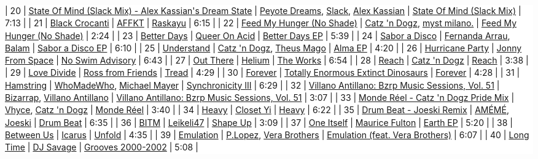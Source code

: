 | 20 | [State Of Mind \(Slack Mix\) \- Alex Kassian's Dream State](https://open.spotify.com/track/5WmHOXA8Xabr17MHj5hxDP) | [Peyote Dreams](https://open.spotify.com/artist/7ddW9hBHCsXIrTVgNWIfeb), [Slack](https://open.spotify.com/artist/37QI4Fh09po4BqRN19CFee), [Alex Kassian](https://open.spotify.com/artist/3YcfGOBLEsPKVZj5Ecu0QY) | [State Of Mind \(Slack Mix\)](https://open.spotify.com/album/2J7ednTFXfrLkutGulSemm) | 7:13 |
| 21 | [Black Crocanti](https://open.spotify.com/track/6DbKyDluM6mT9U49GAMEOu) | [AFFKT](https://open.spotify.com/artist/1VCo9PBRImHKuQyiubNSqF) | [Raskayu](https://open.spotify.com/album/4XO7TqzeCoSOf5xyos9xcM) | 6:15 |
| 22 | [Feed My Hunger \(No Shade\)](https://open.spotify.com/track/0hsjCTNkruMDApePUJZMKv) | [Catz 'n Dogz](https://open.spotify.com/artist/5tYqFEuFELxnJZgGmmsfSh), [myst milano.](https://open.spotify.com/artist/0J1rVE3RunTC4Pm8ohPM7z) | [Feed My Hunger \(No Shade\)](https://open.spotify.com/album/6IpuoQShDOYowPqkxzG8Ku) | 2:24 |
| 23 | [Better Days](https://open.spotify.com/track/2FnX6UhKwn8b5idyxYc5j8) | [Queer On Acid](https://open.spotify.com/artist/0E2WG1TQrgHCbMgTE4Q4oT) | [Better Days EP](https://open.spotify.com/album/3mhnSqVjz1u9n9sU6pIxoQ) | 5:39 |
| 24 | [Sabor a Disco](https://open.spotify.com/track/6Cex0sfMMYwarQWCx2Hrip) | [Fernanda Arrau](https://open.spotify.com/artist/4joqJDPeNyEqJvnWVb3yU6), [Balam](https://open.spotify.com/artist/0dqcQcbpMnfEvu72FFLmjL) | [Sabor a Disco EP](https://open.spotify.com/album/1iS9OMb0rKSTzofKta7zvY) | 6:10 |
| 25 | [Understand](https://open.spotify.com/track/2Ve9ihkTw3q0qFlCTADQmq) | [Catz 'n Dogz](https://open.spotify.com/artist/5tYqFEuFELxnJZgGmmsfSh), [Theus Mago](https://open.spotify.com/artist/5AmmljbTOeKJcfoTd6QCd3) | [Alma EP](https://open.spotify.com/album/0pfh5nzB0v1JYYL3dZyT9B) | 4:20 |
| 26 | [Hurricane Party](https://open.spotify.com/track/5BZseJRuy6xEH2hHu38Oik) | [Jonny From Space](https://open.spotify.com/artist/6DDMnrPzjH1gAFHh07YkLn) | [No Swim Advisory](https://open.spotify.com/album/1SV6PFcPG1jKeWLmThNMbQ) | 6:43 |
| 27 | [Out There](https://open.spotify.com/track/0VjkQXBgiaamOEr00nSVtz) | [Helium](https://open.spotify.com/artist/0KIZev1dcUo18YALqnPLTa) | [The Works](https://open.spotify.com/album/6oZNdlK0BIpW8NOzrpgGyA) | 6:54 |
| 28 | [Reach](https://open.spotify.com/track/5Qh5dgVlsM9wAC8CczAq3G) | [Catz 'n Dogz](https://open.spotify.com/artist/5tYqFEuFELxnJZgGmmsfSh) | [Reach](https://open.spotify.com/album/4qfKKvcWUcxJLsw1CcRfiy) | 3:38 |
| 29 | [Love Divide](https://open.spotify.com/track/2q1fb1ENmNiJAeosPZqAlC) | [Ross from Friends](https://open.spotify.com/artist/1Ma3pJzPIrAyYPNRkp3SUF) | [Tread](https://open.spotify.com/album/5wKXfInna4rPKYVhdiSgQA) | 4:29 |
| 30 | [Forever](https://open.spotify.com/track/0z7mJ4dACjuoBqH7RC3mbm) | [Totally Enormous Extinct Dinosaurs](https://open.spotify.com/artist/0g3NiCRhEv7M4SEDMrpItN) | [Forever](https://open.spotify.com/album/4rubgFY3CcvXg0dqQd18LH) | 4:28 |
| 31 | [Hamstring](https://open.spotify.com/track/6kDnAA7kbQb4qp5oQUNNyB) | [WhoMadeWho](https://open.spotify.com/artist/50Lr1puweM1hFsF1LpIZLM), [Michael Mayer](https://open.spotify.com/artist/5R9d1YP5jtBw2IrQItGzQI) | [Synchronicity III](https://open.spotify.com/album/69RR1Zvz668vNrJ0hr9umD) | 6:29 |
| 32 | [Villano Antillano: Bzrp Music Sessions, Vol\. 51](https://open.spotify.com/track/4hceSKjrkDTO0nMKFcb3sj) | [Bizarrap](https://open.spotify.com/artist/716NhGYqD1jl2wI1Qkgq36), [Villano Antillano](https://open.spotify.com/artist/1pi7nGhOM7PTHR5YEgXVGq) | [Villano Antillano: Bzrp Music Sessions, Vol\. 51](https://open.spotify.com/album/1tjIQcE1WoeRfI7t5QFRgR) | 3:07 |
| 33 | [Monde Réel \- Catz 'n Dogz Pride Mix](https://open.spotify.com/track/79LRebOGsw2wyZG9toBTeO) | [Vhyce](https://open.spotify.com/artist/5rzLwPhUU0Fh8KEM021KHa), [Catz 'n Dogz](https://open.spotify.com/artist/5tYqFEuFELxnJZgGmmsfSh) | [Monde Réel](https://open.spotify.com/album/2SnKgyqOhDjZX6ULoq2lF0) | 3:40 |
| 34 | [Heavy](https://open.spotify.com/track/7sPerpuqSL5EfHNQ7QuQPd) | [Closet Yi](https://open.spotify.com/artist/1iqgi3aRUSccnZK8K0oIGp) | [Heavy](https://open.spotify.com/album/5wBnyoQ8ADse95YJtdxiox) | 6:22 |
| 35 | [Drum Beat \- Joeski Remix](https://open.spotify.com/track/3CmAWVdL1uVx83S8aGXz2t) | [AMÉMÉ](https://open.spotify.com/artist/1txb9Qg5lJ3KATxPcIYyvO), [Joeski](https://open.spotify.com/artist/3OsEdeMsQIAdDi2OduzED7) | [Drum Beat](https://open.spotify.com/album/7fhdFXT7VAblxxOOeukdTX) | 6:35 |
| 36 | [BITM](https://open.spotify.com/track/4oHLVQOFGRkkgAgoL5qJ5F) | [Leikeli47](https://open.spotify.com/artist/0DtXHIvJ8NWBg5pGvsgWnR) | [Shape Up](https://open.spotify.com/album/0sdLAra6HEkMJuxB7ZkXSi) | 3:09 |
| 37 | [One Itself](https://open.spotify.com/track/0aLW6jPR9bT7jR7YTLCLPZ) | [Maurice Fulton](https://open.spotify.com/artist/4T6l995AHz8HCY7TCfQorD) | [Earth EP](https://open.spotify.com/album/3Y8VxDoSeQ0MjyPZvMsbsO) | 5:20 |
| 38 | [Between Us](https://open.spotify.com/track/3BBA6B9ATzPMUtER4q2KbP) | [Icarus](https://open.spotify.com/artist/0nUF7iT0e6D5xEl743Jfu3) | [Unfold](https://open.spotify.com/album/1uiGBVoyckElCs3v680n3P) | 4:35 |
| 39 | [Emulation](https://open.spotify.com/track/7k75tBXtZtWV24ilPMQxte) | [P.Lopez](https://open.spotify.com/artist/11ucuGrA6GDszPi17MMcSk), [Vera Brothers](https://open.spotify.com/artist/3hdMsvrjxD3ALza3EqdTiQ) | [Emulation \(feat\. Vera Brothers\)](https://open.spotify.com/album/5O9XsQKZp8YJ6X21fm4Dm8) | 6:07 |
| 40 | [Long Time](https://open.spotify.com/track/4tIQ0UIdK3XS5VCxbfW0pV) | [DJ Savage](https://open.spotify.com/artist/47GN1uLflnwszUOzKfLttK) | [Grooves 2000​\-​2002](https://open.spotify.com/album/0hMiQEiHXzijay2rAezHb3) | 5:08 |